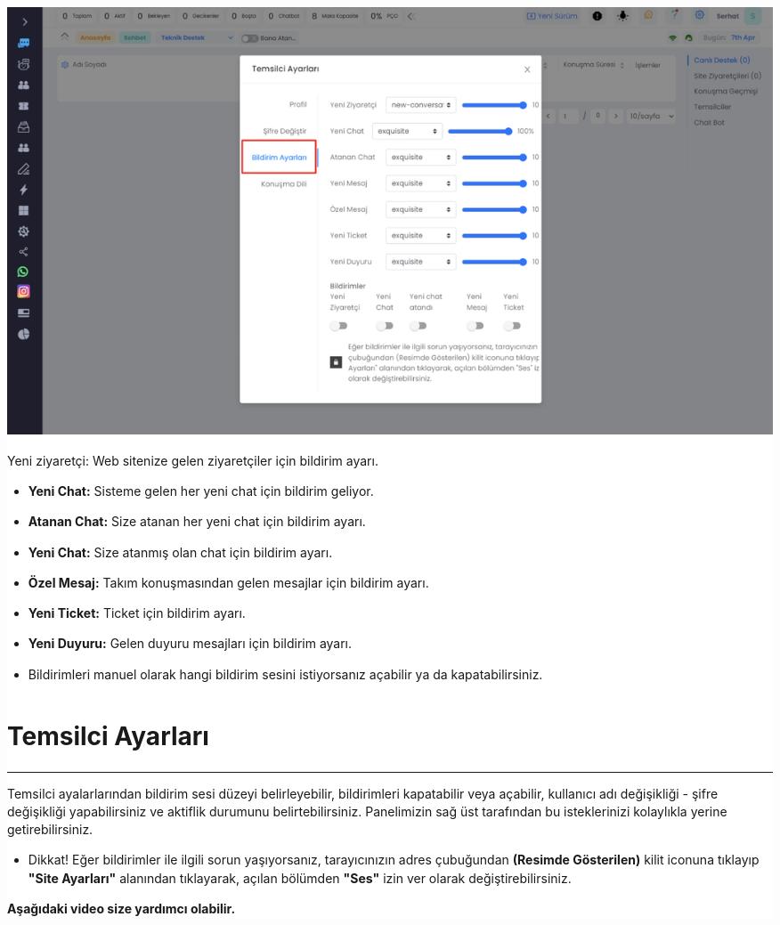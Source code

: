 <img src="../../img/Settings/Settings32.png" style="width: 100%;height: auto;">

Yeni ziyaretçi: Web sitenize gelen ziyaretçiler için bildirim ayarı.

- <b>Yeni Chat:</b> Sisteme gelen her yeni chat için bildirim geliyor.
- <b>Atanan Chat:</b> Size atanan her yeni chat için bildirim ayarı.
- <b>Yeni Chat:</b> Size atanmış olan chat için bildirim ayarı.
- <b>Özel Mesaj:</b> Takım konuşmasından gelen mesajlar için bildirim ayarı.
- <b>Yeni Ticket:</b> Ticket için bildirim ayarı.
- <b>Yeni Duyuru:</b> Gelen duyuru mesajları için bildirim ayarı.

- Bildirimleri manuel olarak hangi bildirim sesini istiyorsanız açabilir ya da kapatabilirsiniz.

# Temsilci Ayarları

***

Temsilci ayalarlarından bildirim sesi düzeyi belirleyebilir, bildirimleri kapatabilir veya açabilir, kullanıcı adı
değişikliği - şifre değişikliği yapabilirsiniz ve aktiflik durumunu belirtebilirsiniz. Panelimizin sağ üst tarafından bu
isteklerinizi kolaylıkla yerine getirebilirsiniz.

- Dikkat! Eğer bildirimler ile ilgili sorun yaşıyorsanız, tarayıcınızın adres çubuğundan <b>(Resimde Gösterilen)</b>
  kilit
  iconuna tıklayıp <b>"Site Ayarları"</b> alanından tıklayarak, açılan bölümden <b>"Ses"</b> izin ver olarak
  değiştirebilirsiniz.

<b>Aşağıdaki video size yardımcı olabilir.</b>

<video width="100%" height="auto" controls>
  <source src="https://static.supsis.live/common/doc.supsis.live/temsilciayarları.mp4" type="video/mp4">
</video>

